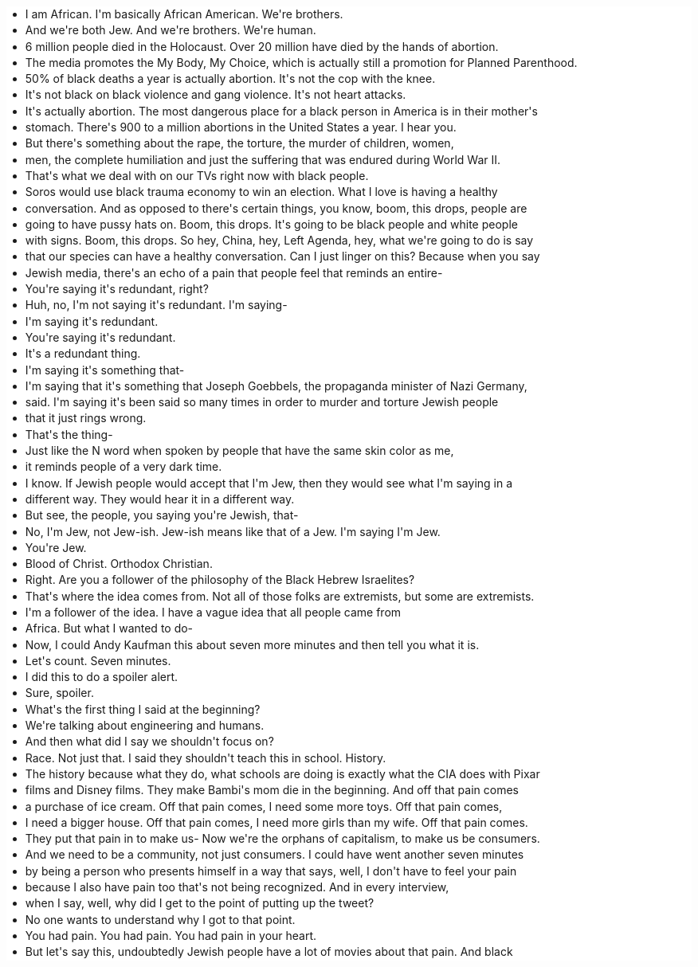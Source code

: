 *  I am African. I'm basically African American. We're brothers.
*  And we're both Jew. And we're brothers. We're human.
*  6 million people died in the Holocaust. Over 20 million have died by the hands of abortion.
*  The media promotes the My Body, My Choice, which is actually still a promotion for Planned Parenthood.
*  50% of black deaths a year is actually abortion. It's not the cop with the knee.
*  It's not black on black violence and gang violence. It's not heart attacks.
*  It's actually abortion. The most dangerous place for a black person in America is in their mother's
*  stomach. There's 900 to a million abortions in the United States a year. I hear you.
*  But there's something about the rape, the torture, the murder of children, women,
*  men, the complete humiliation and just the suffering that was endured during World War II.
*  That's what we deal with on our TVs right now with black people.
*  Soros would use black trauma economy to win an election. What I love is having a healthy
*  conversation. And as opposed to there's certain things, you know, boom, this drops, people are
*  going to have pussy hats on. Boom, this drops. It's going to be black people and white people
*  with signs. Boom, this drops. So hey, China, hey, Left Agenda, hey, what we're going to do is say
*  that our species can have a healthy conversation. Can I just linger on this? Because when you say
*  Jewish media, there's an echo of a pain that people feel that reminds an entire-
*  You're saying it's redundant, right?
*  Huh, no, I'm not saying it's redundant. I'm saying-
*  I'm saying it's redundant.
*  You're saying it's redundant.
*  It's a redundant thing.
*  I'm saying it's something that-
*  I'm saying that it's something that Joseph Goebbels, the propaganda minister of Nazi Germany,
*  said. I'm saying it's been said so many times in order to murder and torture Jewish people
*  that it just rings wrong.
*  That's the thing-
*  Just like the N word when spoken by people that have the same skin color as me,
*  it reminds people of a very dark time.
*  I know. If Jewish people would accept that I'm Jew, then they would see what I'm saying in a
*  different way. They would hear it in a different way.
*  But see, the people, you saying you're Jewish, that-
*  No, I'm Jew, not Jew-ish. Jew-ish means like that of a Jew. I'm saying I'm Jew.
*  You're Jew.
*  Blood of Christ. Orthodox Christian.
*  Right. Are you a follower of the philosophy of the Black Hebrew Israelites?
*  That's where the idea comes from. Not all of those folks are extremists, but some are extremists.
*  I'm a follower of the idea. I have a vague idea that all people came from
*  Africa. But what I wanted to do-
*  Now, I could Andy Kaufman this about seven more minutes and then tell you what it is.
*  Let's count. Seven minutes.
*  I did this to do a spoiler alert.
*  Sure, spoiler.
*  What's the first thing I said at the beginning?
*  We're talking about engineering and humans.
*  And then what did I say we shouldn't focus on?
*  Race. Not just that. I said they shouldn't teach this in school. History.
*  The history because what they do, what schools are doing is exactly what the CIA does with Pixar
*  films and Disney films. They make Bambi's mom die in the beginning. And off that pain comes
*  a purchase of ice cream. Off that pain comes, I need some more toys. Off that pain comes,
*  I need a bigger house. Off that pain comes, I need more girls than my wife. Off that pain comes.
*  They put that pain in to make us- Now we're the orphans of capitalism, to make us be consumers.
*  And we need to be a community, not just consumers. I could have went another seven minutes
*  by being a person who presents himself in a way that says, well, I don't have to feel your pain
*  because I also have pain too that's not being recognized. And in every interview,
*  when I say, well, why did I get to the point of putting up the tweet?
*  No one wants to understand why I got to that point.
*  You had pain. You had pain. You had pain in your heart.
*  But let's say this, undoubtedly Jewish people have a lot of movies about that pain. And black